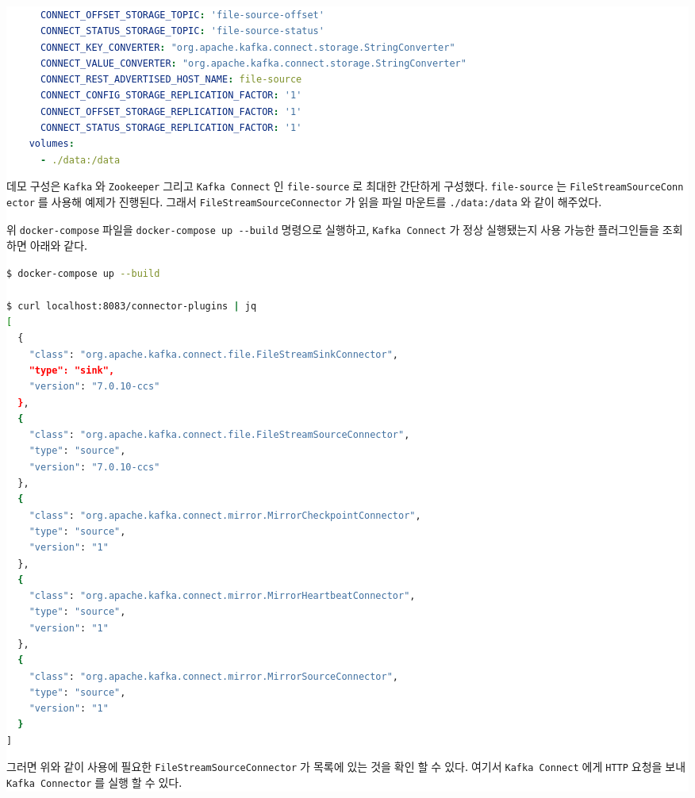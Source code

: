 ```yaml
      CONNECT_OFFSET_STORAGE_TOPIC: 'file-source-offset'
      CONNECT_STATUS_STORAGE_TOPIC: 'file-source-status'
      CONNECT_KEY_CONVERTER: "org.apache.kafka.connect.storage.StringConverter"
      CONNECT_VALUE_CONVERTER: "org.apache.kafka.connect.storage.StringConverter"
      CONNECT_REST_ADVERTISED_HOST_NAME: file-source
      CONNECT_CONFIG_STORAGE_REPLICATION_FACTOR: '1'
      CONNECT_OFFSET_STORAGE_REPLICATION_FACTOR: '1'
      CONNECT_STATUS_STORAGE_REPLICATION_FACTOR: '1'
    volumes:
      - ./data:/data
```  

데모 구성은 `Kafka` 와 `Zookeeper` 그리고 `Kafka Connect` 인 `file-source` 로 최대한 간단하게 구성했다. 
`file-source` 는 `FileStreamSourceConnector` 를 사용해 예제가 진행된다. 
그래서 `FileStreamSourceConnector` 가 읽을 파일 마운트를 `./data:/data` 와 같이 해주었다.   

위 `docker-compose` 파일을 `docker-compose up --build` 명령으로 실행하고, 
`Kafka Connect` 가 정상 실행됐는지 사용 가능한 플러그인들을 조회하면 아래와 같다.  

```bash
$ docker-compose up --build

$ curl localhost:8083/connector-plugins | jq
[
  {
    "class": "org.apache.kafka.connect.file.FileStreamSinkConnector",
    "type": "sink",
    "version": "7.0.10-ccs"
  },
  {
    "class": "org.apache.kafka.connect.file.FileStreamSourceConnector",
    "type": "source",
    "version": "7.0.10-ccs"
  },
  {
    "class": "org.apache.kafka.connect.mirror.MirrorCheckpointConnector",
    "type": "source",
    "version": "1"
  },
  {
    "class": "org.apache.kafka.connect.mirror.MirrorHeartbeatConnector",
    "type": "source",
    "version": "1"
  },
  {
    "class": "org.apache.kafka.connect.mirror.MirrorSourceConnector",
    "type": "source",
    "version": "1"
  }
]
```  

그러면 위와 같이 사용에 필요한 `FileStreamSourceConnector` 가 목록에 있는 것을 확인 할 수 있다. 
여기서 `Kafka Connect` 에게 `HTTP` 요청을 보내 `Kafka Connector` 를 실행 할 수 있다. 
